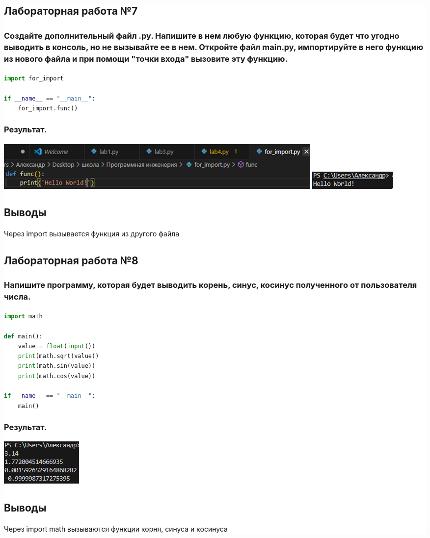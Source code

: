 ## Лабораторная работа №7

### Создайте дополнительный файл .ру. Напишите в нем любую функцию, которая будет что угодно выводить в консоль, но не вызывайте ее в нем. Откройте файл main.py, импортируйте в него функцию из нового файла и при помощи "точки входа" вызовите эту функцию.

```python
import for_import

if __name__ == "__main__":
    for_import.func()

```
### Результат.
![Меню](https://github.com/AlexandrYuniman/ProgIng/blob/Tema_4/pic/lab7.1.png)
![Меню](https://github.com/AlexandrYuniman/ProgIng/blob/Tema_4/pic/lab7.2.png)

## Выводы
Через import вызывается функция из другого файла 

## Лабораторная работа №8

### Напишите программу, которая будет выводить корень, синус, косинус полученного от пользователя числа.

```python
import math

def main():
    value = float(input())
    print(math.sqrt(value))
    print(math.sin(value))
    print(math.cos(value))

if __name__ == "__main__":
    main()

```
### Результат.
![Меню](https://github.com/AlexandrYuniman/ProgIng/blob/Tema_4/pic/lab8.png)
## Выводы
Через import math вызываются функции корня, синуса и косинуса
